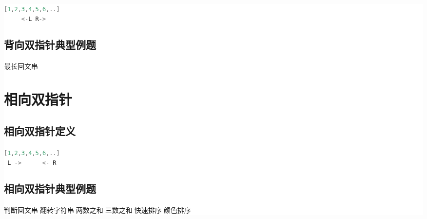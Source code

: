 ```java
[1,2,3,4,5,6,..]
     <-L R->
```
## 背向双指针典型例题
最长回文串
# 相向双指针

## 相向双指针定义
```java
[1,2,3,4,5,6,..]
 L ->      <- R
```
## 相向双指针典型例题
判断回文串
翻转字符串
两数之和
三数之和
快速排序
颜色排序




